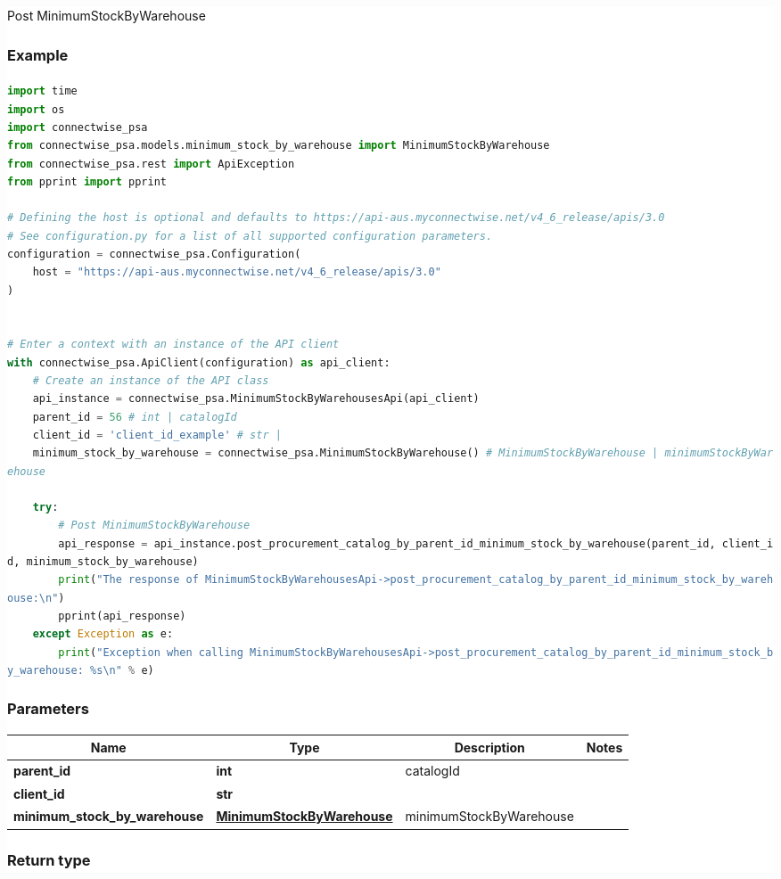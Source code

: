 Post MinimumStockByWarehouse

### Example

```python
import time
import os
import connectwise_psa
from connectwise_psa.models.minimum_stock_by_warehouse import MinimumStockByWarehouse
from connectwise_psa.rest import ApiException
from pprint import pprint

# Defining the host is optional and defaults to https://api-aus.myconnectwise.net/v4_6_release/apis/3.0
# See configuration.py for a list of all supported configuration parameters.
configuration = connectwise_psa.Configuration(
    host = "https://api-aus.myconnectwise.net/v4_6_release/apis/3.0"
)


# Enter a context with an instance of the API client
with connectwise_psa.ApiClient(configuration) as api_client:
    # Create an instance of the API class
    api_instance = connectwise_psa.MinimumStockByWarehousesApi(api_client)
    parent_id = 56 # int | catalogId
    client_id = 'client_id_example' # str | 
    minimum_stock_by_warehouse = connectwise_psa.MinimumStockByWarehouse() # MinimumStockByWarehouse | minimumStockByWarehouse

    try:
        # Post MinimumStockByWarehouse
        api_response = api_instance.post_procurement_catalog_by_parent_id_minimum_stock_by_warehouse(parent_id, client_id, minimum_stock_by_warehouse)
        print("The response of MinimumStockByWarehousesApi->post_procurement_catalog_by_parent_id_minimum_stock_by_warehouse:\n")
        pprint(api_response)
    except Exception as e:
        print("Exception when calling MinimumStockByWarehousesApi->post_procurement_catalog_by_parent_id_minimum_stock_by_warehouse: %s\n" % e)
```



### Parameters

Name | Type | Description  | Notes
------------- | ------------- | ------------- | -------------
 **parent_id** | **int**| catalogId | 
 **client_id** | **str**|  | 
 **minimum_stock_by_warehouse** | [**MinimumStockByWarehouse**](MinimumStockByWarehouse.md)| minimumStockByWarehouse | 

### Return type
